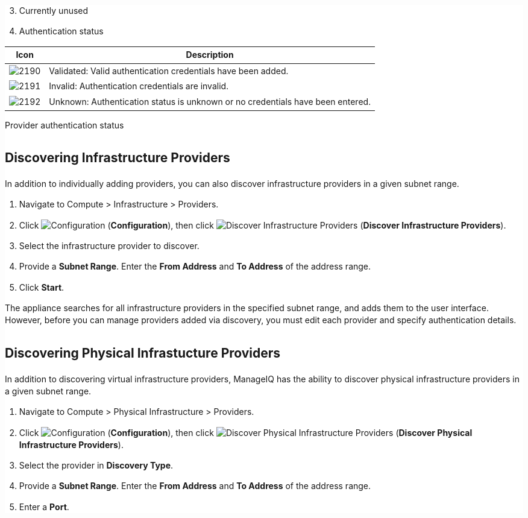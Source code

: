 3.  Currently unused

4.  Authentication status

| Icon                     | Description                                                                    |
| ------------------------ | ------------------------------------------------------------------------------ |
| ![2190](images/2190.png) | Validated: Valid authentication credentials have been added.                   |
| ![2191](images/2191.png) | Invalid: Authentication credentials are invalid.                               |
| ![2192](images/2192.png) | Unknown: Authentication status is unknown or no credentials have been entered. |

Provider authentication status

## Discovering Infrastructure Providers

In addition to individually adding providers, you can also discover
infrastructure providers in a given subnet range.

1.  Navigate to <span class="menuchoice">Compute \> Infrastructure \>
    Providers</span>.

2.  Click ![Configuration](images/1847.png) (**Configuration**), then
    click ![Discover Infrastructure Providers](images/1942.png)
    (**Discover Infrastructure Providers**).

3.  Select the infrastructure provider to discover.

4.  Provide a **Subnet Range**. Enter the **From Address** and **To
    Address** of the address range.

5.  Click **Start**.

The appliance searches for all infrastructure providers in the specified
subnet range, and adds them to the user interface. However, before you
can manage providers added via discovery, you must edit each provider
and specify authentication details.

## Discovering Physical Infrastucture Providers

In addition to discovering virtual infrastructure providers, ManageIQ
has the ability to discover physical infrastructure providers in a given
subnet range.

1.  Navigate to <span class="menuchoice">Compute \> Physical
    Infrastructure \> Providers</span>.

2.  Click ![Configuration](images/1847.png) (**Configuration**), then
    click ![Discover Physical Infrastructure Providers](images/1942.png)
    (**Discover Physical Infrastructure Providers**).

3.  Select the provider in **Discovery Type**.

4.  Provide a **Subnet Range**. Enter the **From Address** and **To
    Address** of the address range.

5.  Enter a **Port**.
